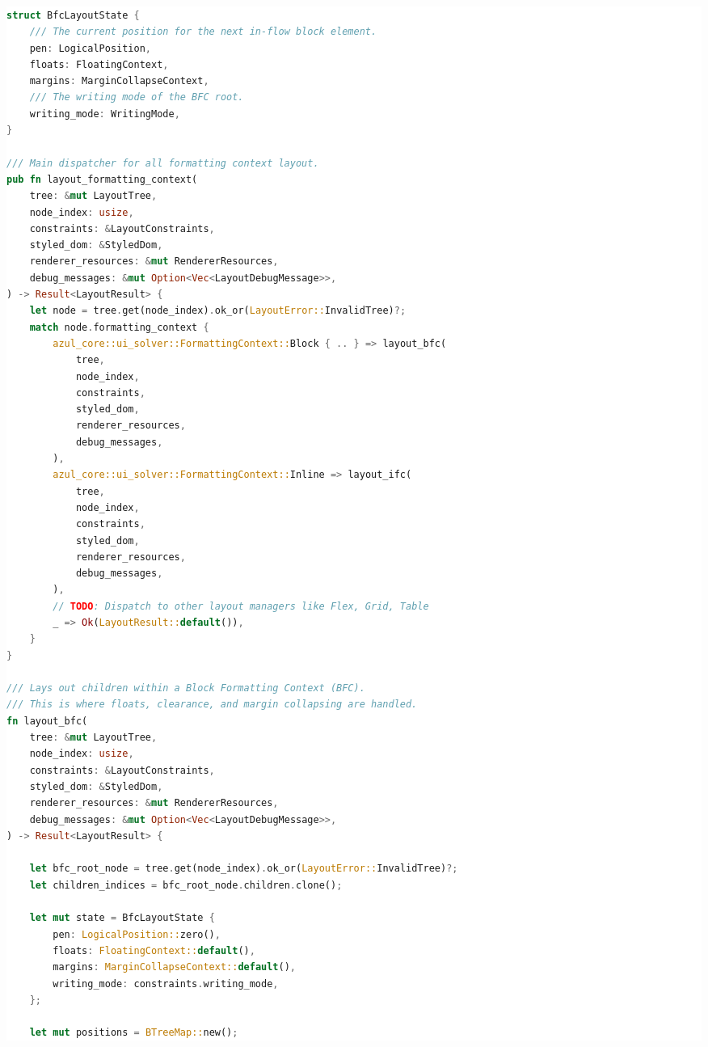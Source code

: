 ```rust
struct BfcLayoutState {
    /// The current position for the next in-flow block element.
    pen: LogicalPosition,
    floats: FloatingContext,
    margins: MarginCollapseContext,
    /// The writing mode of the BFC root.
    writing_mode: WritingMode,
}

/// Main dispatcher for all formatting context layout.
pub fn layout_formatting_context(
    tree: &mut LayoutTree,
    node_index: usize,
    constraints: &LayoutConstraints,
    styled_dom: &StyledDom,
    renderer_resources: &mut RendererResources,
    debug_messages: &mut Option<Vec<LayoutDebugMessage>>,
) -> Result<LayoutResult> {
    let node = tree.get(node_index).ok_or(LayoutError::InvalidTree)?;
    match node.formatting_context {
        azul_core::ui_solver::FormattingContext::Block { .. } => layout_bfc(
            tree,
            node_index,
            constraints,
            styled_dom,
            renderer_resources,
            debug_messages,
        ),
        azul_core::ui_solver::FormattingContext::Inline => layout_ifc(
            tree,
            node_index,
            constraints,
            styled_dom,
            renderer_resources,
            debug_messages,
        ),
        // TODO: Dispatch to other layout managers like Flex, Grid, Table
        _ => Ok(LayoutResult::default()),
    }
}

/// Lays out children within a Block Formatting Context (BFC).
/// This is where floats, clearance, and margin collapsing are handled.
fn layout_bfc(
    tree: &mut LayoutTree,
    node_index: usize,
    constraints: &LayoutConstraints,
    styled_dom: &StyledDom,
    renderer_resources: &mut RendererResources,
    debug_messages: &mut Option<Vec<LayoutDebugMessage>>,
) -> Result<LayoutResult> {

    let bfc_root_node = tree.get(node_index).ok_or(LayoutError::InvalidTree)?;
    let children_indices = bfc_root_node.children.clone();

    let mut state = BfcLayoutState {
        pen: LogicalPosition::zero(),
        floats: FloatingContext::default(),
        margins: MarginCollapseContext::default(),
        writing_mode: constraints.writing_mode,
    };

    let mut positions = BTreeMap::new();
```